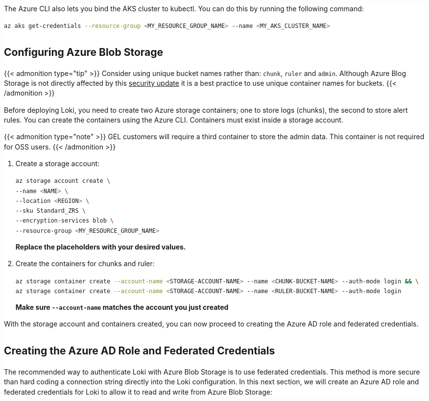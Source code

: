 The Azure CLI also lets you bind the AKS cluster to kubectl. You can do this by running the following command:

```bash
az aks get-credentials --resource-group <MY_RESOURCE_GROUP_NAME> --name <MY_AKS_CLUSTER_NAME>
```

## Configuring Azure Blob Storage

{{< admonition type="tip" >}}
 Consider using unique bucket names rather than:  `chunk`, `ruler` and `admin`. Although Azure Blog Storage is not directly affected by this [security update](https://grafana.com/blog/2024/06/27/grafana-security-update-grafana-loki-and-unintended-data-write-attempts-to-amazon-s3-buckets/) it is a best practice to use unique container names for buckets.
{{< /admonition >}}

Before deploying Loki, you need to create two Azure storage containers; one to store logs (chunks), the second to store alert rules. You can create the containers using the Azure CLI. Containers must exist inside a storage account.

{{< admonition type="note" >}}
GEL customers will require a third container to store the admin data. This container is not required for OSS users.
{{< /admonition >}}

1. Create a storage account:

    ```bash
    az storage account create \
    --name <NAME> \
    --location <REGION> \
    --sku Standard_ZRS \
    --encryption-services blob \
    --resource-group <MY_RESOURCE_GROUP_NAME>
    ```
    **Replace the placeholders with your desired values.**

1. Create the containers for chunks and ruler:

    ```bash
    az storage container create --account-name <STORAGE-ACCOUNT-NAME> --name <CHUNK-BUCKET-NAME> --auth-mode login && \
    az storage container create --account-name <STORAGE-ACCOUNT-NAME> --name <RULER-BUCKET-NAME> --auth-mode login
    ```
    **Make sure `--account-name` matches the account you just created**


With the storage account and containers created, you can now proceed to creating the Azure AD role and federated credentials.

## Creating the Azure AD Role and Federated Credentials

The recommended way to authenticate Loki with Azure Blob Storage is to use federated credentials. This method is more secure than hard coding a connection string directly into the Loki configuration. In this next section, we will create an Azure AD role and federated credentials for Loki to allow it to read and write from Azure Blob Storage:
